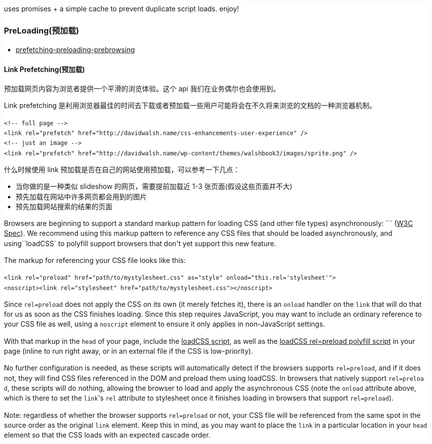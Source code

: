 uses promises + a simple cache to prevent duplicate script loads. enjoy!

### PreLoading\(预加载\)

* [prefetching-preloading-prebrowsing](https://css-tricks.com/prefetching-preloading-prebrowsing/)

#### Link Prefetching\(预加载\)

预加载网页内容为浏览者提供一个平滑的浏览体验。这个 api 我们在业务偶尔也会使用到。

Link prefetching 是利用浏览器最佳的时间去下载或者预加载一些用户可能将会在不久将来浏览的文档的一种浏览器机制。

```text
<!-- full page -->
<link rel="prefetch" href="http://davidwalsh.name/css-enhancements-user-experience" />
<!-- just an image -->
<link rel="prefetch" href="http://davidwalsh.name/wp-content/themes/walshbook3/images/sprite.png" />
```

什么时候使用 link 预加载是否在自己的网站使用预加载，可以参考一下几点：

* 当你做的是一种类似 slideshow 的网页，需要提前加载近 1-3 张页面\(假设这些页面并不大\)
* 预先加载在网站中许多网页都会用到的图片
* 预先加载网站搜索的结果的页面

Browsers are beginning to support a standard markup pattern for loading CSS \(and other file types\) asynchronously: ``` ([W3C Spec](https://www.w3.org/TR/2015/WD-preload-20150721/)). We recommend using this markup pattern to reference any CSS files that should be loaded asynchronously, and using``loadCSS\` to polyfill support browsers that don't yet support this new feature.

The markup for referencing your CSS file looks like this:

```text
<link rel="preload" href="path/to/mystylesheet.css" as="style" onload="this.rel='stylesheet'">
<noscript><link rel="stylesheet" href="path/to/mystylesheet.css"></noscript>
```

Since `rel=preload` does not apply the CSS on its own \(it merely fetches it\), there is an `onload` handler on the `link` that will do that for us as soon as the CSS finishes loading. Since this step requires JavaScript, you may want to include an ordinary reference to your CSS file as well, using a `noscript` element to ensure it only applies in non-JavaScript settings.

With that markup in the `head` of your page, include the [loadCSS script](https://github.com/filamentgroup/loadCSS/blob/master/src/loadCSS.js), as well as the [loadCSS rel=preload polyfill script](https://github.com/filamentgroup/loadCSS/blob/master/src/cssrelpreload.js) in your page \(inline to run right away, or in an external file if the CSS is low-priority\).

No further configuration is needed, as these scripts will automatically detect if the browsers supports `rel=preload`, and if it does not, they will find CSS files referenced in the DOM and preload them using loadCSS. In browsers that natively support `rel=preload`, these scripts will do nothing, allowing the browser to load and apply the asynchronous CSS \(note the `onload` attribute above, which is there to set the `link`'s `rel` attribute to stylesheet once it finishes loading in browsers that support `rel=preload`\).

Note: regardless of whether the browser supports `rel=preload` or not, your CSS file will be referenced from the same spot in the source order as the original `link` element. Keep this in mind, as you may want to place the `link` in a particular location in your `head` element so that the CSS loads with an expected cascade order.
